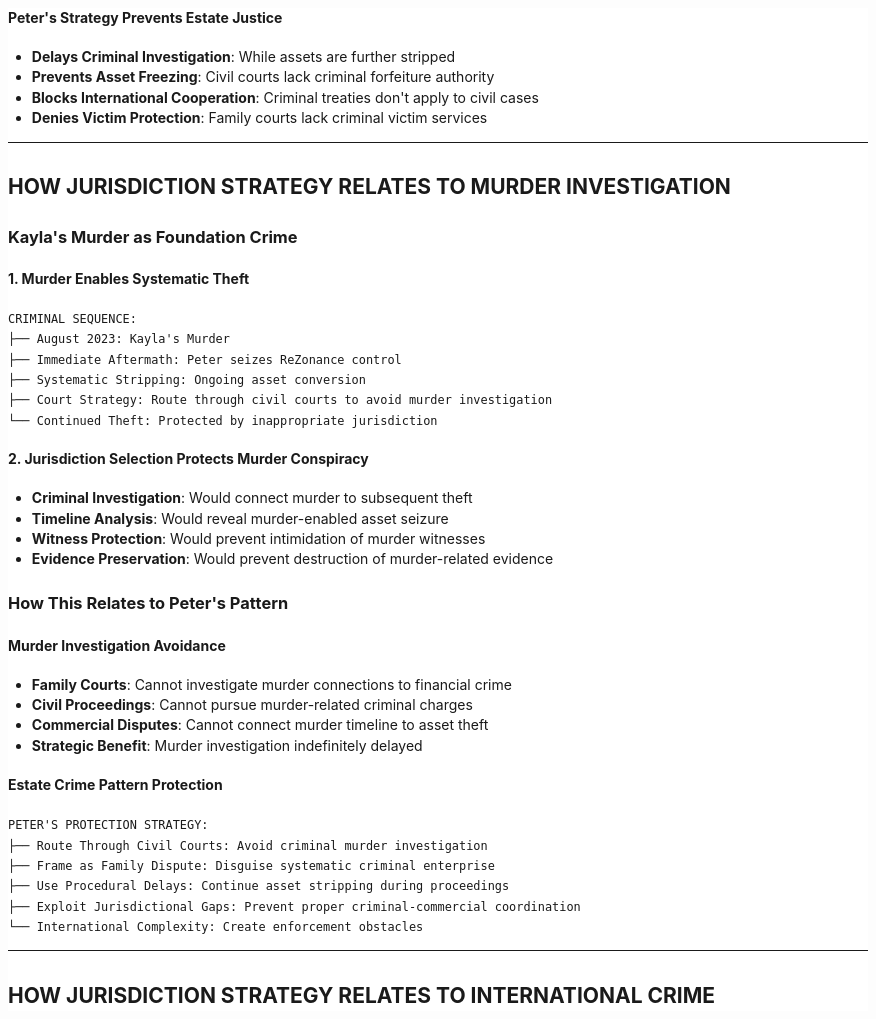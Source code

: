 #### Peter's Strategy Prevents Estate Justice
- **Delays Criminal Investigation**: While assets are further stripped  
- **Prevents Asset Freezing**: Civil courts lack criminal forfeiture authority
- **Blocks International Cooperation**: Criminal treaties don't apply to civil cases
- **Denies Victim Protection**: Family courts lack criminal victim services

---

## HOW JURISDICTION STRATEGY RELATES TO MURDER INVESTIGATION

### Kayla's Murder as Foundation Crime

#### 1. Murder Enables Systematic Theft
```
CRIMINAL SEQUENCE:
├── August 2023: Kayla's Murder
├── Immediate Aftermath: Peter seizes ReZonance control  
├── Systematic Stripping: Ongoing asset conversion
├── Court Strategy: Route through civil courts to avoid murder investigation
└── Continued Theft: Protected by inappropriate jurisdiction
```

#### 2. Jurisdiction Selection Protects Murder Conspiracy
- **Criminal Investigation**: Would connect murder to subsequent theft
- **Timeline Analysis**: Would reveal murder-enabled asset seizure  
- **Witness Protection**: Would prevent intimidation of murder witnesses
- **Evidence Preservation**: Would prevent destruction of murder-related evidence

### How This Relates to Peter's Pattern

#### Murder Investigation Avoidance  
- **Family Courts**: Cannot investigate murder connections to financial crime
- **Civil Proceedings**: Cannot pursue murder-related criminal charges
- **Commercial Disputes**: Cannot connect murder timeline to asset theft
- **Strategic Benefit**: Murder investigation indefinitely delayed

#### Estate Crime Pattern Protection
```
PETER'S PROTECTION STRATEGY:
├── Route Through Civil Courts: Avoid criminal murder investigation
├── Frame as Family Dispute: Disguise systematic criminal enterprise  
├── Use Procedural Delays: Continue asset stripping during proceedings
├── Exploit Jurisdictional Gaps: Prevent proper criminal-commercial coordination
└── International Complexity: Create enforcement obstacles
```

---

## HOW JURISDICTION STRATEGY RELATES TO INTERNATIONAL CRIME
